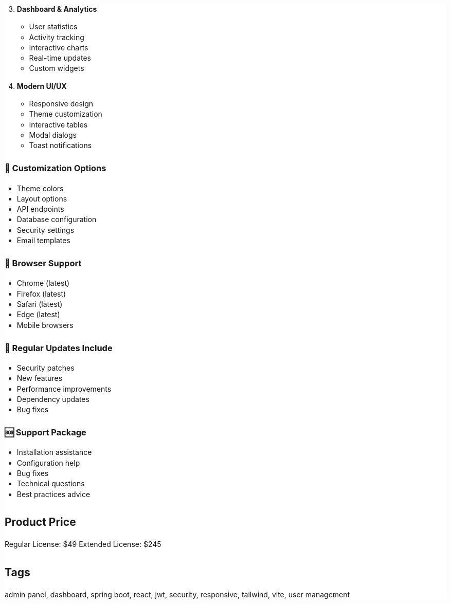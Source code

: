 3. **Dashboard & Analytics**
   - User statistics
   - Activity tracking
   - Interactive charts
   - Real-time updates
   - Custom widgets

4. **Modern UI/UX**
   - Responsive design
   - Theme customization
   - Interactive tables
   - Modal dialogs
   - Toast notifications

### 🎨 Customization Options
- Theme colors
- Layout options
- API endpoints
- Database configuration
- Security settings
- Email templates

### 📱 Browser Support
- Chrome (latest)
- Firefox (latest)
- Safari (latest)
- Edge (latest)
- Mobile browsers

### 🔄 Regular Updates Include
- Security patches
- New features
- Performance improvements
- Dependency updates
- Bug fixes

### 🆘 Support Package
- Installation assistance
- Configuration help
- Bug fixes
- Technical questions
- Best practices advice

## Product Price
Regular License: $49
Extended License: $245

## Tags
admin panel, dashboard, spring boot, react, jwt, security, responsive, tailwind, vite, user management
